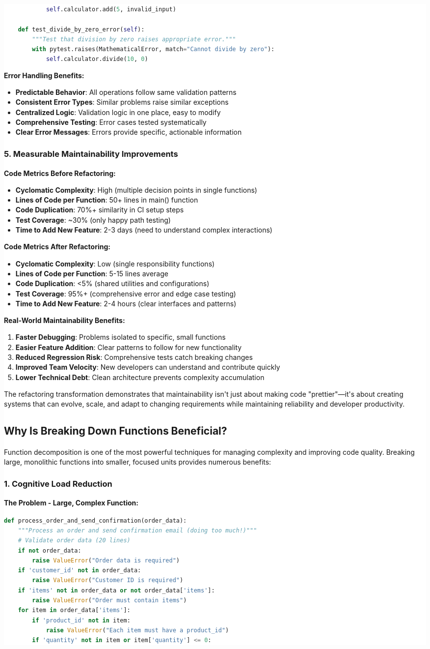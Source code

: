 ```python
            self.calculator.add(5, invalid_input)
    
    def test_divide_by_zero_error(self):
        """Test that division by zero raises appropriate error."""
        with pytest.raises(MathematicalError, match="Cannot divide by zero"):
            self.calculator.divide(10, 0)
```

**Error Handling Benefits:**
- **Predictable Behavior**: All operations follow same validation patterns
- **Consistent Error Types**: Similar problems raise similar exceptions
- **Centralized Logic**: Validation logic in one place, easy to modify
- **Comprehensive Testing**: Error cases tested systematically
- **Clear Error Messages**: Errors provide specific, actionable information

### **5. Measurable Maintainability Improvements**

**Code Metrics Before Refactoring:**
- **Cyclomatic Complexity**: High (multiple decision points in single functions)
- **Lines of Code per Function**: 50+ lines in main() function
- **Code Duplication**: 70%+ similarity in CI setup steps
- **Test Coverage**: ~30% (only happy path testing)
- **Time to Add New Feature**: 2-3 days (need to understand complex interactions)

**Code Metrics After Refactoring:**
- **Cyclomatic Complexity**: Low (single responsibility functions)
- **Lines of Code per Function**: 5-15 lines average
- **Code Duplication**: <5% (shared utilities and configurations)
- **Test Coverage**: 95%+ (comprehensive error and edge case testing)
- **Time to Add New Feature**: 2-4 hours (clear interfaces and patterns)

**Real-World Maintainability Benefits:**
1. **Faster Debugging**: Problems isolated to specific, small functions
2. **Easier Feature Addition**: Clear patterns to follow for new functionality
3. **Reduced Regression Risk**: Comprehensive tests catch breaking changes
4. **Improved Team Velocity**: New developers can understand and contribute quickly
5. **Lower Technical Debt**: Clean architecture prevents complexity accumulation

The refactoring transformation demonstrates that maintainability isn't just about making code "prettier"—it's about creating systems that can evolve, scale, and adapt to changing requirements while maintaining reliability and developer productivity.

## Why Is Breaking Down Functions Beneficial?

Function decomposition is one of the most powerful techniques for managing complexity and improving code quality. Breaking large, monolithic functions into smaller, focused units provides numerous benefits:

### **1. Cognitive Load Reduction**

**The Problem - Large, Complex Function:**
```python
def process_order_and_send_confirmation(order_data):
    """Process an order and send confirmation email (doing too much!)"""
    # Validate order data (20 lines)
    if not order_data:
        raise ValueError("Order data is required")
    if 'customer_id' not in order_data:
        raise ValueError("Customer ID is required")
    if 'items' not in order_data or not order_data['items']:
        raise ValueError("Order must contain items")
    for item in order_data['items']:
        if 'product_id' not in item:
            raise ValueError("Each item must have a product_id")
        if 'quantity' not in item or item['quantity'] <= 0:
```